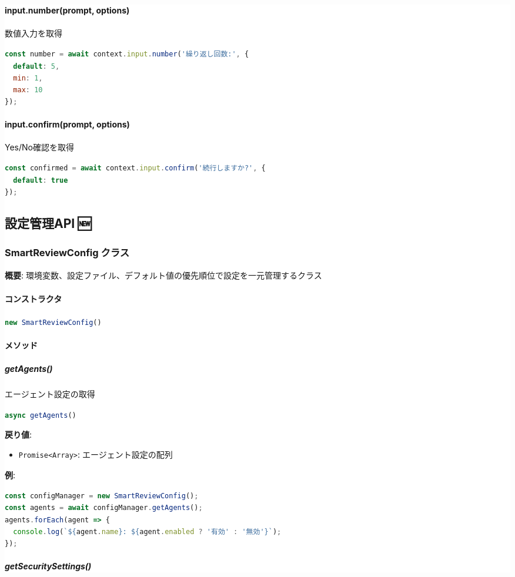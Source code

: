 #### input.number(prompt, options)

数値入力を取得

```javascript
const number = await context.input.number('繰り返し回数:', {
  default: 5,
  min: 1,
  max: 10
});
```

#### input.confirm(prompt, options)

Yes/No確認を取得

```javascript
const confirmed = await context.input.confirm('続行しますか?', {
  default: true
});
```

## 設定管理API 🆕

### SmartReviewConfig クラス

**概要**: 環境変数、設定ファイル、デフォルト値の優先順位で設定を一元管理するクラス

#### コンストラクタ

```javascript
new SmartReviewConfig()
```

#### メソッド

##### getAgents()

エージェント設定の取得

```javascript
async getAgents()
```

**戻り値**:
- `Promise<Array>`: エージェント設定の配列

**例**:
```javascript
const configManager = new SmartReviewConfig();
const agents = await configManager.getAgents();
agents.forEach(agent => {
  console.log(`${agent.name}: ${agent.enabled ? '有効' : '無効'}`);
});
```

##### getSecuritySettings()

